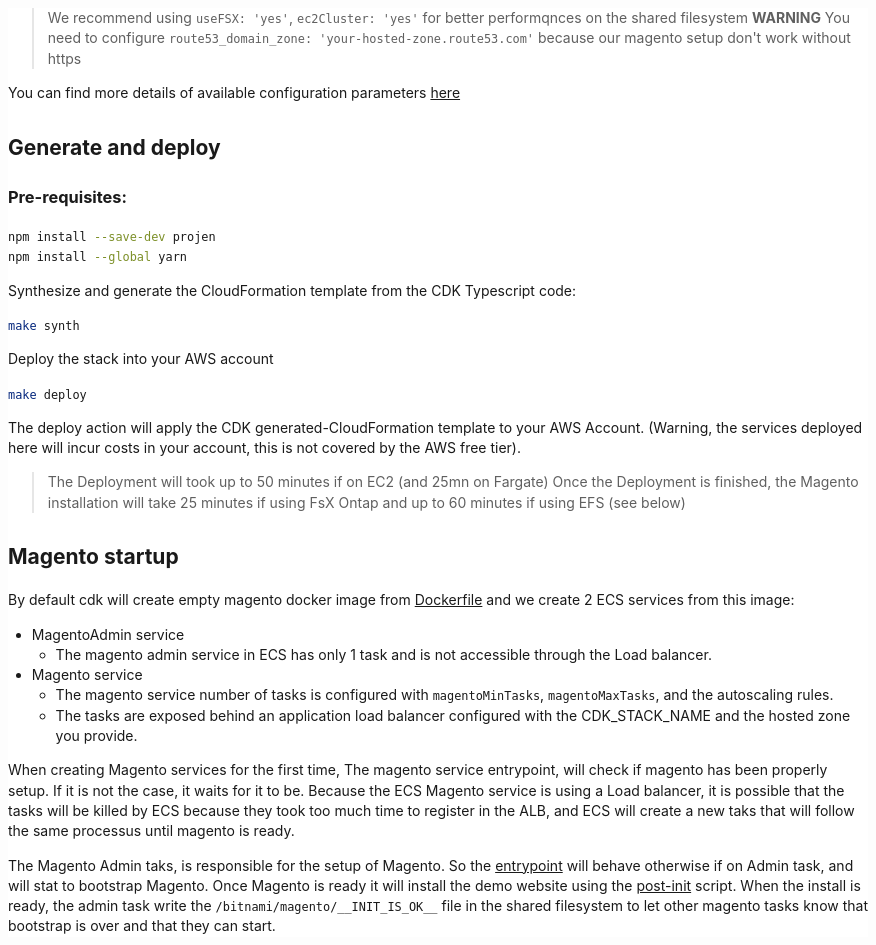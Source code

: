 > We recommend using `useFSX: 'yes'`, `ec2Cluster: 'yes'` for better performqnces on the shared filesystem
> **WARNING** You need to configure `route53_domain_zone: 'your-hosted-zone.route53.com'` because our magento setup don't work without https

You can find more details of available configuration parameters [here](doc/configuration.md)

## Generate and deploy

### Pre-requisites:

```bash
npm install --save-dev projen 
npm install --global yarn
```

Synthesize and generate the CloudFormation template from the CDK Typescript code:

```bash
make synth
```

Deploy the stack into your AWS account

```bash
make deploy
```

The deploy action will apply the CDK generated-CloudFormation template to your AWS Account. (Warning, the services deployed here will incur costs in your account, this is not covered by the AWS free tier).

> The Deployment will took up to 50 minutes if on EC2 (and 25mn on Fargate)
> Once the Deployment is finished, the Magento installation will take 25 minutes if using FsX Ontap and up to 60 minutes if using EFS (see below)

## Magento startup

By default cdk will create empty magento docker image from [Dockerfile](docker/Dockerfile) and we create 2 ECS services from this image:

- MagentoAdmin service
  - The magento admin service in ECS has only 1 task and is not accessible through the Load balancer.
- Magento service
  - The magento service number of tasks is configured with `magentoMinTasks`, `magentoMaxTasks`, and the autoscaling rules.
  - The tasks are exposed behind an application load balancer configured with the CDK_STACK_NAME and the hosted zone you provide.

When creating Magento services for the first time, The magento service entrypoint, will check if magento has been properly setup. If it is not the case, it waits for it to be. Because the ECS Magento service is using a Load balancer, it is possible that the tasks will be killed by ECS because they took too much time to register in the ALB, and ECS will create a new taks that will follow the same processus until magento is ready.

The Magento Admin taks, is responsible for the setup of Magento. So the [entrypoint](docker/entrypoint.sh) will behave otherwise if on Admin task, and will stat to bootstrap Magento.
Once Magento is ready it will install the demo website using the [post-init](docker/scripts/post-init/01-install-sample-data.sh) script. When the install is ready, the admin task write the `/bitnami/magento/__INIT_IS_OK__` file in the shared filesystem
to let other magento tasks know that bootstrap is over and that they can start.

